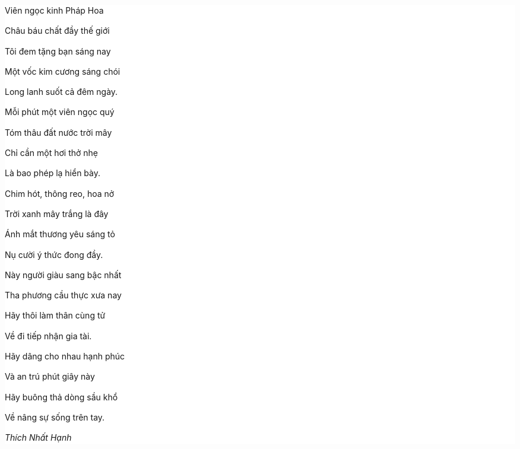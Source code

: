 Viên ngọc kinh Pháp Hoa

Châu báu chất đầy thế giới

Tôi đem tặng bạn sáng nay

Một vốc kim cương sáng chói

Long lanh suốt cả đêm ngày.

Mỗi phút một viên ngọc quý

Tóm thâu đất nước trời mây

Chỉ cần một hơi thở nhẹ

Là bao phép lạ hiển bày.

Chim hót, thông reo, hoa nở

Trời xanh mây trắng là đây

Ánh mắt thương yêu sáng tỏ

Nụ cười ý thức đong đầy.

Này người giàu sang bậc nhất

Tha phương cầu thực xưa nay

Hãy thôi làm thân cùng tử

Về đi tiếp nhận gia tài.

Hãy dâng cho nhau hạnh phúc

Và an trú phút giây này

Hãy buông thả dòng sầu khổ

Về nâng sự sống trên tay.

_Thích Nhất Hạnh_
